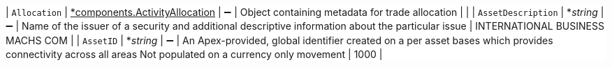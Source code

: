 | `Allocation`                                                                                                                                                                                                                                                                                                                          | [*components.ActivityAllocation](../../models/components/activityallocation.md)                                                                                                                                                                                                                                                       | :heavy_minus_sign:                                                                                                                                                                                                                                                                                                                    | Object containing metadata for trade allocation                                                                                                                                                                                                                                                                                       |                                                                                                                                                                                                                                                                                                                                       |
| `AssetDescription`                                                                                                                                                                                                                                                                                                                    | **string*                                                                                                                                                                                                                                                                                                                             | :heavy_minus_sign:                                                                                                                                                                                                                                                                                                                    | Name of the issuer of a security and additional descriptive information about the particular issue                                                                                                                                                                                                                                    | INTERNATIONAL BUSINESS MACHS   COM                                                                                                                                                                                                                                                                                                    |
| `AssetID`                                                                                                                                                                                                                                                                                                                             | **string*                                                                                                                                                                                                                                                                                                                             | :heavy_minus_sign:                                                                                                                                                                                                                                                                                                                    | An Apex-provided, global identifier created on a per asset bases which provides connectivity across all areas Not populated on a currency only movement                                                                                                                                                                               | 1000                                                                                                                                                                                                                                                                                                                                  |